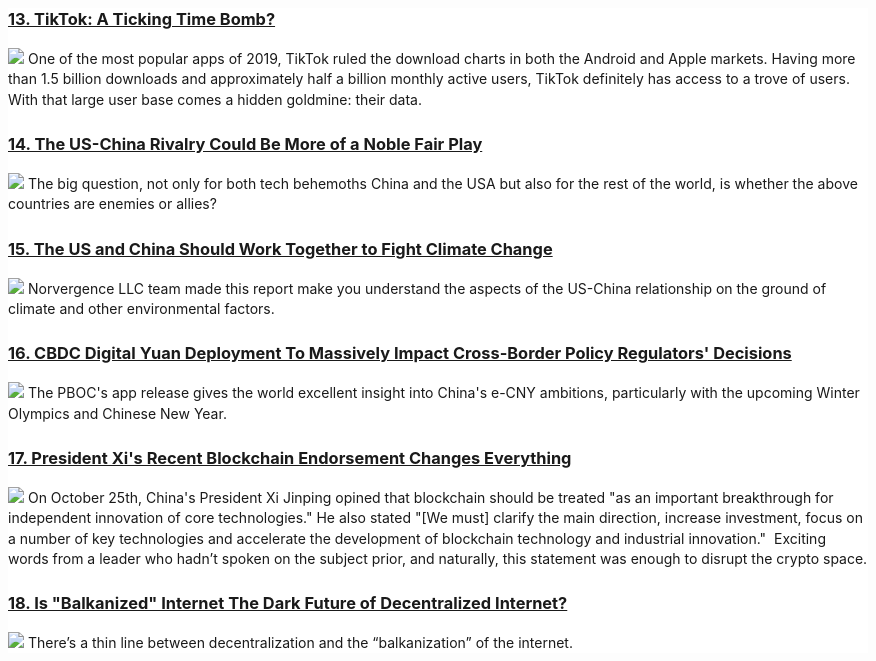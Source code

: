 ### [13. TikTok: A Ticking Time Bomb?](https://hackernoon.com/tiktok-a-ticking-time-bomb-ur4q3umw)
![](https://firebasestorage.googleapis.com/v0/b/hackernoon-app.appspot.com/o/images%2F6E774J2BygcL7az0I4txmVV4Xfg2-4h1p3un5.jpeg?alt=media&token=dcf94b97-696a-4a89-972d-5832efdbacc7)
One of the most popular apps of 2019, TikTok ruled the download charts in both the Android and Apple markets. Having more than 1.5 billion downloads and approximately half a billion monthly active users, TikTok definitely has access to a trove of users. With that large user base comes a hidden goldmine: their data. 

### [14. The US-China Rivalry Could Be More of a Noble Fair Play](https://hackernoon.com/the-us-china-rivalry-could-be-more-of-a-noble-fair-play-9i5536hd)
![](https://cdn.hackernoon.com/drafts/hs4l36ck.png)
The big question, not only for both tech behemoths China and the USA but also for the rest of the world, is whether the above countries are enemies or allies?

### [15. The US and China Should Work Together to Fight Climate Change](https://hackernoon.com/us-and-china-should-work-together-to-fight-climate-change-u83w33gt)
![](https://cdn.hackernoon.com/images/N4KpcbKuh4SaiyApmDdDu7JOh2Y2-6s4833y1.jpeg)
Norvergence LLC team made this report make you understand the aspects of the US-China relationship on the ground of climate and other environmental factors.

### [16. CBDC Digital Yuan Deployment To Massively Impact Cross-Border Policy Regulators' Decisions](https://hackernoon.com/cbdc-digital-yuan-deployment-to-massively-impact-cross-border-policy-regulators-decisions)
![](https://cdn.hackernoon.com/images/3pTeNO1AnShySIvjgizFrTlMh2j2-5v037xd.jpeg)
The PBOC's app release gives the world excellent insight into China's e-CNY ambitions, particularly with the upcoming Winter Olympics and Chinese  New Year.

### [17. President Xi's Recent Blockchain Endorsement Changes Everything](https://hackernoon.com/president-xis-recent-blockchain-endorsement-changes-everything-lf1a3njr)
![](https://cdn.hackernoon.com/drafts/ow273nfn.png)
On October 25th, China's President Xi Jinping opined that blockchain should be treated "as an important breakthrough for independent innovation of core technologies." He also stated "[We must] clarify the main direction, increase investment, focus on a number of key technologies and accelerate the development of blockchain technology and industrial innovation."  Exciting words from a leader who hadn’t spoken on the subject prior, and naturally, this statement was enough to disrupt the crypto space.

### [18. Is "Balkanized" Internet The Dark Future of Decentralized Internet?](https://hackernoon.com/is-balkanized-internet-the-dark-future-of-decentralized-internet)
![](https://cdn.hackernoon.com/images/LmkJG9CJCkeKroCwy3MciE5UHml1-21h3kqj.jpeg)
There’s a thin line between decentralization and the “balkanization” of the internet.
